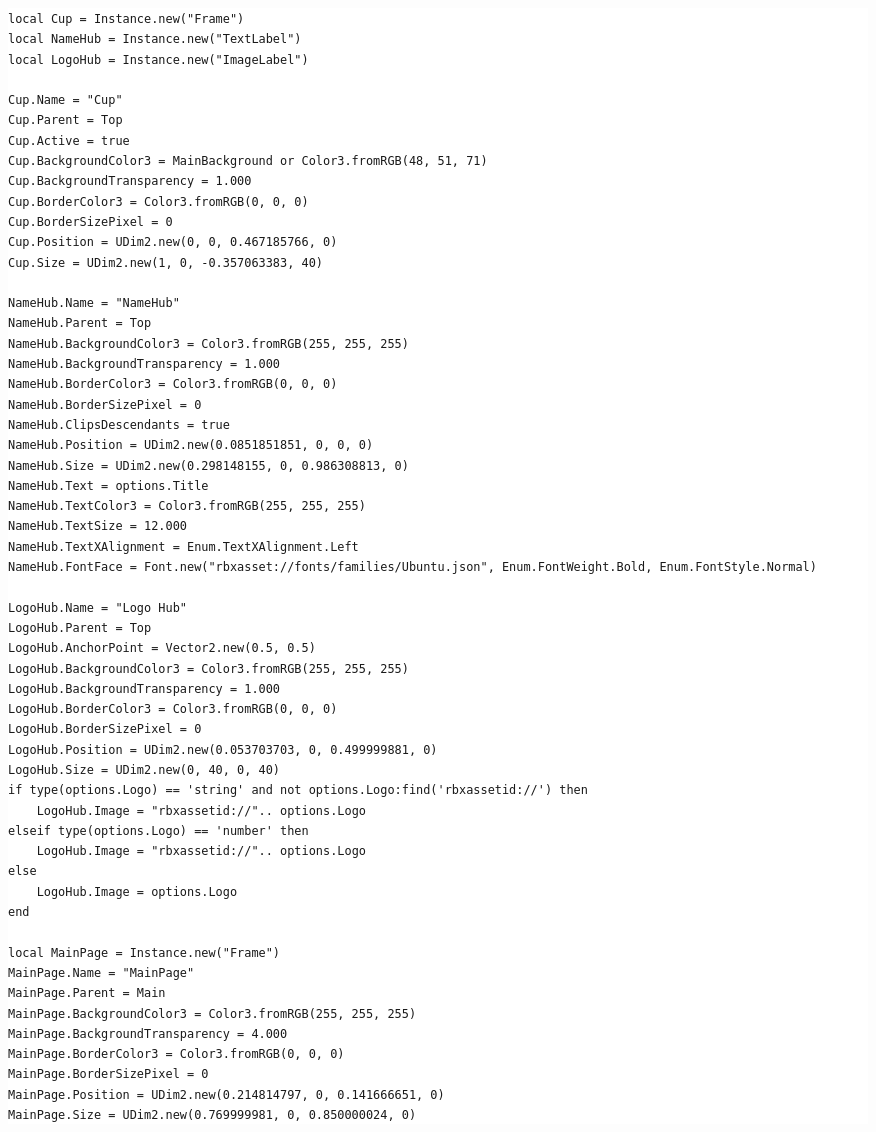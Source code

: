 	local Cup = Instance.new("Frame")
	local NameHub = Instance.new("TextLabel")
	local LogoHub = Instance.new("ImageLabel")

	Cup.Name = "Cup"
	Cup.Parent = Top
	Cup.Active = true
	Cup.BackgroundColor3 = MainBackground or Color3.fromRGB(48, 51, 71)
	Cup.BackgroundTransparency = 1.000
	Cup.BorderColor3 = Color3.fromRGB(0, 0, 0)
	Cup.BorderSizePixel = 0
	Cup.Position = UDim2.new(0, 0, 0.467185766, 0)
	Cup.Size = UDim2.new(1, 0, -0.357063383, 40)

	NameHub.Name = "NameHub"
	NameHub.Parent = Top
	NameHub.BackgroundColor3 = Color3.fromRGB(255, 255, 255)
	NameHub.BackgroundTransparency = 1.000
	NameHub.BorderColor3 = Color3.fromRGB(0, 0, 0)
	NameHub.BorderSizePixel = 0
	NameHub.ClipsDescendants = true
	NameHub.Position = UDim2.new(0.0851851851, 0, 0, 0)
	NameHub.Size = UDim2.new(0.298148155, 0, 0.986308813, 0)
	NameHub.Text = options.Title
	NameHub.TextColor3 = Color3.fromRGB(255, 255, 255)
	NameHub.TextSize = 12.000
	NameHub.TextXAlignment = Enum.TextXAlignment.Left
	NameHub.FontFace = Font.new("rbxasset://fonts/families/Ubuntu.json", Enum.FontWeight.Bold, Enum.FontStyle.Normal)

	LogoHub.Name = "Logo Hub"
	LogoHub.Parent = Top
	LogoHub.AnchorPoint = Vector2.new(0.5, 0.5)
	LogoHub.BackgroundColor3 = Color3.fromRGB(255, 255, 255)
	LogoHub.BackgroundTransparency = 1.000
	LogoHub.BorderColor3 = Color3.fromRGB(0, 0, 0)
	LogoHub.BorderSizePixel = 0
	LogoHub.Position = UDim2.new(0.053703703, 0, 0.499999881, 0)
	LogoHub.Size = UDim2.new(0, 40, 0, 40)
	if type(options.Logo) == 'string' and not options.Logo:find('rbxassetid://') then
		LogoHub.Image = "rbxassetid://".. options.Logo
	elseif type(options.Logo) == 'number' then
		LogoHub.Image = "rbxassetid://".. options.Logo
	else
		LogoHub.Image = options.Logo
	end

	local MainPage = Instance.new("Frame")
	MainPage.Name = "MainPage"
	MainPage.Parent = Main
	MainPage.BackgroundColor3 = Color3.fromRGB(255, 255, 255)
	MainPage.BackgroundTransparency = 4.000
	MainPage.BorderColor3 = Color3.fromRGB(0, 0, 0)
	MainPage.BorderSizePixel = 0
	MainPage.Position = UDim2.new(0.214814797, 0, 0.141666651, 0)
	MainPage.Size = UDim2.new(0.769999981, 0, 0.850000024, 0)
